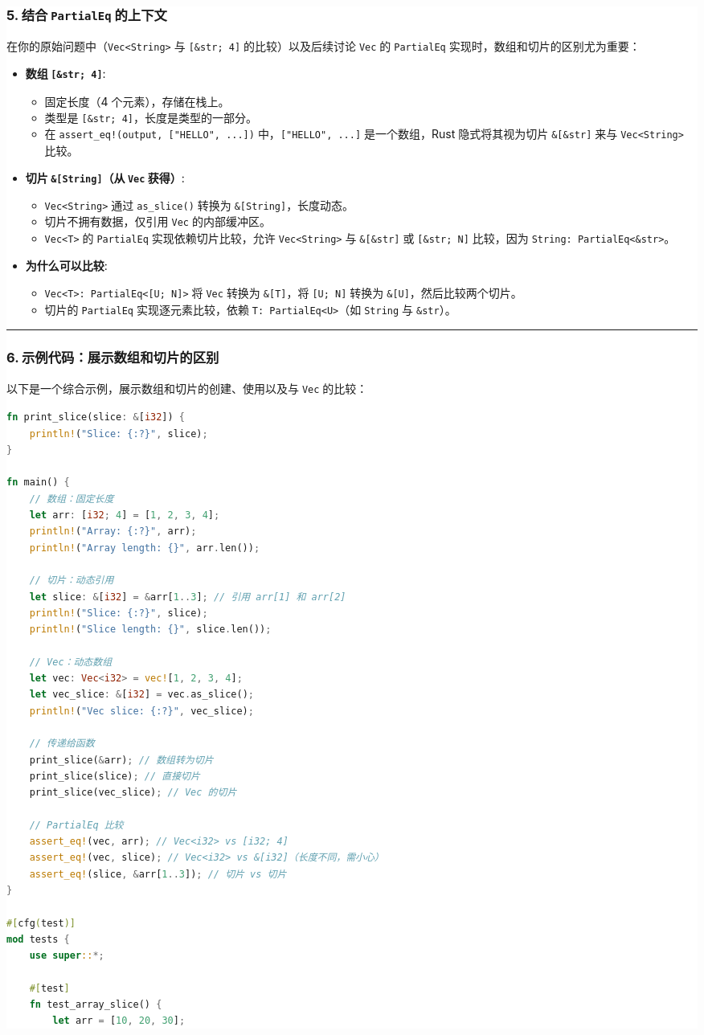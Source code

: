 
### 5. 结合 `PartialEq` 的上下文

在你的原始问题中（`Vec<String>` 与 `[&str; 4]` 的比较）以及后续讨论 `Vec` 的 `PartialEq` 实现时，数组和切片的区别尤为重要：

- **数组 `[&str; 4]`**:
    - 固定长度（4 个元素），存储在栈上。
    - 类型是 `[&str; 4]`，长度是类型的一部分。
    - 在 `assert_eq!(output, ["HELLO", ...])` 中，`["HELLO", ...]` 是一个数组，Rust 隐式将其视为切片 `&[&str]` 来与 `Vec<String>` 比较。

- **切片 `&[String]`（从 `Vec` 获得）**:
    - `Vec<String>` 通过 `as_slice()` 转换为 `&[String]`，长度动态。
    - 切片不拥有数据，仅引用 `Vec` 的内部缓冲区。
    - `Vec<T>` 的 `PartialEq` 实现依赖切片比较，允许 `Vec<String>` 与 `&[&str]` 或 `[&str; N]` 比较，因为 `String: PartialEq<&str>`。

- **为什么可以比较**:
    - `Vec<T>: PartialEq<[U; N]>` 将 `Vec` 转换为 `&[T]`，将 `[U; N]` 转换为 `&[U]`，然后比较两个切片。
    - 切片的 `PartialEq` 实现逐元素比较，依赖 `T: PartialEq<U>`（如 `String` 与 `&str`）。

---

### 6. 示例代码：展示数组和切片的区别

以下是一个综合示例，展示数组和切片的创建、使用以及与 `Vec` 的比较：

```rust
fn print_slice(slice: &[i32]) {
    println!("Slice: {:?}", slice);
}

fn main() {
    // 数组：固定长度
    let arr: [i32; 4] = [1, 2, 3, 4];
    println!("Array: {:?}", arr);
    println!("Array length: {}", arr.len());

    // 切片：动态引用
    let slice: &[i32] = &arr[1..3]; // 引用 arr[1] 和 arr[2]
    println!("Slice: {:?}", slice);
    println!("Slice length: {}", slice.len());

    // Vec：动态数组
    let vec: Vec<i32> = vec![1, 2, 3, 4];
    let vec_slice: &[i32] = vec.as_slice();
    println!("Vec slice: {:?}", vec_slice);

    // 传递给函数
    print_slice(&arr); // 数组转为切片
    print_slice(slice); // 直接切片
    print_slice(vec_slice); // Vec 的切片

    // PartialEq 比较
    assert_eq!(vec, arr); // Vec<i32> vs [i32; 4]
    assert_eq!(vec, slice); // Vec<i32> vs &[i32]（长度不同，需小心）
    assert_eq!(slice, &arr[1..3]); // 切片 vs 切片
}

#[cfg(test)]
mod tests {
    use super::*;

    #[test]
    fn test_array_slice() {
        let arr = [10, 20, 30];
```